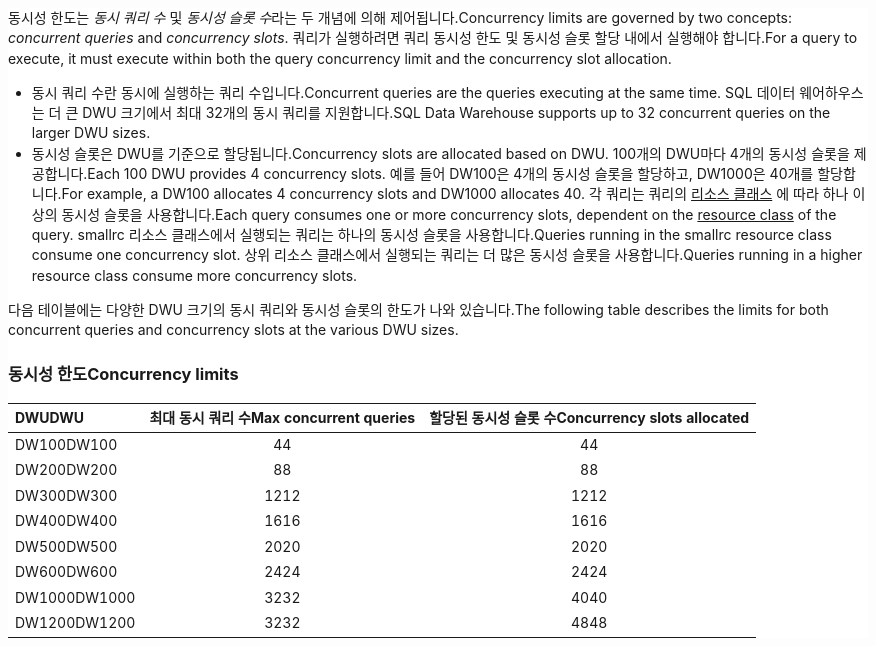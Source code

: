<span data-ttu-id="9ff0a-114">동시성 한도는 *동시 쿼리 수* 및 *동시성 슬롯 수*라는 두 개념에 의해 제어됩니다.</span><span class="sxs-lookup"><span data-stu-id="9ff0a-114">Concurrency limits are governed by two concepts: *concurrent queries* and *concurrency slots*.</span></span> <span data-ttu-id="9ff0a-115">쿼리가 실행하려면 쿼리 동시성 한도 및 동시성 슬롯 할당 내에서 실행해야 합니다.</span><span class="sxs-lookup"><span data-stu-id="9ff0a-115">For a query to execute, it must execute within both the query concurrency limit and the concurrency slot allocation.</span></span>

* <span data-ttu-id="9ff0a-116">동시 쿼리 수란 동시에 실행하는 쿼리 수입니다.</span><span class="sxs-lookup"><span data-stu-id="9ff0a-116">Concurrent queries are the queries executing at the same time.</span></span> <span data-ttu-id="9ff0a-117">SQL 데이터 웨어하우스는 더 큰 DWU 크기에서 최대 32개의 동시 쿼리를 지원합니다.</span><span class="sxs-lookup"><span data-stu-id="9ff0a-117">SQL Data Warehouse supports up to 32 concurrent queries on the larger DWU sizes.</span></span>
* <span data-ttu-id="9ff0a-118">동시성 슬롯은 DWU를 기준으로 할당됩니다.</span><span class="sxs-lookup"><span data-stu-id="9ff0a-118">Concurrency slots are allocated based on DWU.</span></span> <span data-ttu-id="9ff0a-119">100개의 DWU마다 4개의 동시성 슬롯을 제공합니다.</span><span class="sxs-lookup"><span data-stu-id="9ff0a-119">Each 100 DWU provides 4 concurrency slots.</span></span> <span data-ttu-id="9ff0a-120">예를 들어 DW100은 4개의 동시성 슬롯을 할당하고, DW1000은 40개를 할당합니다.</span><span class="sxs-lookup"><span data-stu-id="9ff0a-120">For example, a DW100 allocates 4 concurrency slots and DW1000 allocates 40.</span></span> <span data-ttu-id="9ff0a-121">각 쿼리는 쿼리의 [리소스 클래스](#resource-classes) 에 따라 하나 이상의 동시성 슬롯을 사용합니다.</span><span class="sxs-lookup"><span data-stu-id="9ff0a-121">Each query consumes one or more concurrency slots, dependent on the [resource class](#resource-classes) of the query.</span></span> <span data-ttu-id="9ff0a-122">smallrc 리소스 클래스에서 실행되는 쿼리는 하나의 동시성 슬롯을 사용합니다.</span><span class="sxs-lookup"><span data-stu-id="9ff0a-122">Queries running in the smallrc resource class consume one concurrency slot.</span></span> <span data-ttu-id="9ff0a-123">상위 리소스 클래스에서 실행되는 쿼리는 더 많은 동시성 슬롯을 사용합니다.</span><span class="sxs-lookup"><span data-stu-id="9ff0a-123">Queries running in a higher resource class consume more concurrency slots.</span></span>

<span data-ttu-id="9ff0a-124">다음 테이블에는 다양한 DWU 크기의 동시 쿼리와 동시성 슬롯의 한도가 나와 있습니다.</span><span class="sxs-lookup"><span data-stu-id="9ff0a-124">The following table describes the limits for both concurrent queries and concurrency slots at the various DWU sizes.</span></span>

### <a name="concurrency-limits"></a><span data-ttu-id="9ff0a-125">동시성 한도</span><span class="sxs-lookup"><span data-stu-id="9ff0a-125">Concurrency limits</span></span>
| <span data-ttu-id="9ff0a-126">DWU</span><span class="sxs-lookup"><span data-stu-id="9ff0a-126">DWU</span></span> | <span data-ttu-id="9ff0a-127">최대 동시 쿼리 수</span><span class="sxs-lookup"><span data-stu-id="9ff0a-127">Max concurrent queries</span></span> | <span data-ttu-id="9ff0a-128">할당된 동시성 슬롯 수</span><span class="sxs-lookup"><span data-stu-id="9ff0a-128">Concurrency slots allocated</span></span> |
|:--- |:---:|:---:|
| <span data-ttu-id="9ff0a-129">DW100</span><span class="sxs-lookup"><span data-stu-id="9ff0a-129">DW100</span></span> |<span data-ttu-id="9ff0a-130">4</span><span class="sxs-lookup"><span data-stu-id="9ff0a-130">4</span></span> |<span data-ttu-id="9ff0a-131">4</span><span class="sxs-lookup"><span data-stu-id="9ff0a-131">4</span></span> |
| <span data-ttu-id="9ff0a-132">DW200</span><span class="sxs-lookup"><span data-stu-id="9ff0a-132">DW200</span></span> |<span data-ttu-id="9ff0a-133">8</span><span class="sxs-lookup"><span data-stu-id="9ff0a-133">8</span></span> |<span data-ttu-id="9ff0a-134">8</span><span class="sxs-lookup"><span data-stu-id="9ff0a-134">8</span></span> |
| <span data-ttu-id="9ff0a-135">DW300</span><span class="sxs-lookup"><span data-stu-id="9ff0a-135">DW300</span></span> |<span data-ttu-id="9ff0a-136">12</span><span class="sxs-lookup"><span data-stu-id="9ff0a-136">12</span></span> |<span data-ttu-id="9ff0a-137">12</span><span class="sxs-lookup"><span data-stu-id="9ff0a-137">12</span></span> |
| <span data-ttu-id="9ff0a-138">DW400</span><span class="sxs-lookup"><span data-stu-id="9ff0a-138">DW400</span></span> |<span data-ttu-id="9ff0a-139">16</span><span class="sxs-lookup"><span data-stu-id="9ff0a-139">16</span></span> |<span data-ttu-id="9ff0a-140">16</span><span class="sxs-lookup"><span data-stu-id="9ff0a-140">16</span></span> |
| <span data-ttu-id="9ff0a-141">DW500</span><span class="sxs-lookup"><span data-stu-id="9ff0a-141">DW500</span></span> |<span data-ttu-id="9ff0a-142">20</span><span class="sxs-lookup"><span data-stu-id="9ff0a-142">20</span></span> |<span data-ttu-id="9ff0a-143">20</span><span class="sxs-lookup"><span data-stu-id="9ff0a-143">20</span></span> |
| <span data-ttu-id="9ff0a-144">DW600</span><span class="sxs-lookup"><span data-stu-id="9ff0a-144">DW600</span></span> |<span data-ttu-id="9ff0a-145">24</span><span class="sxs-lookup"><span data-stu-id="9ff0a-145">24</span></span> |<span data-ttu-id="9ff0a-146">24</span><span class="sxs-lookup"><span data-stu-id="9ff0a-146">24</span></span> |
| <span data-ttu-id="9ff0a-147">DW1000</span><span class="sxs-lookup"><span data-stu-id="9ff0a-147">DW1000</span></span> |<span data-ttu-id="9ff0a-148">32</span><span class="sxs-lookup"><span data-stu-id="9ff0a-148">32</span></span> |<span data-ttu-id="9ff0a-149">40</span><span class="sxs-lookup"><span data-stu-id="9ff0a-149">40</span></span> |
| <span data-ttu-id="9ff0a-150">DW1200</span><span class="sxs-lookup"><span data-stu-id="9ff0a-150">DW1200</span></span> |<span data-ttu-id="9ff0a-151">32</span><span class="sxs-lookup"><span data-stu-id="9ff0a-151">32</span></span> |<span data-ttu-id="9ff0a-152">48</span><span class="sxs-lookup"><span data-stu-id="9ff0a-152">48</span></span> |